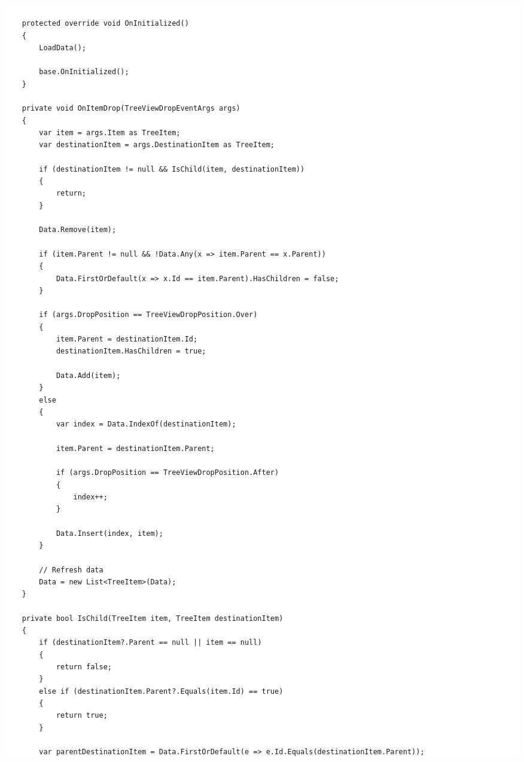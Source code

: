 ````CSHTML

    protected override void OnInitialized()
    {
        LoadData();

        base.OnInitialized();
    }

    private void OnItemDrop(TreeViewDropEventArgs args)
    {
        var item = args.Item as TreeItem;
        var destinationItem = args.DestinationItem as TreeItem;

        if (destinationItem != null && IsChild(item, destinationItem))
        {
            return;
        }

        Data.Remove(item);

        if (item.Parent != null && !Data.Any(x => item.Parent == x.Parent))
        {
            Data.FirstOrDefault(x => x.Id == item.Parent).HasChildren = false;
        }

        if (args.DropPosition == TreeViewDropPosition.Over)
        {
            item.Parent = destinationItem.Id;
            destinationItem.HasChildren = true;

            Data.Add(item);
        }
        else
        {
            var index = Data.IndexOf(destinationItem);

            item.Parent = destinationItem.Parent;

            if (args.DropPosition == TreeViewDropPosition.After)
            {
                index++;
            }

            Data.Insert(index, item);
        }

        // Refresh data
        Data = new List<TreeItem>(Data);
    }

    private bool IsChild(TreeItem item, TreeItem destinationItem)
    {
        if (destinationItem?.Parent == null || item == null)
        {
            return false;
        }
        else if (destinationItem.Parent?.Equals(item.Id) == true)
        {
            return true;
        }

        var parentDestinationItem = Data.FirstOrDefault(e => e.Id.Equals(destinationItem.Parent));

````